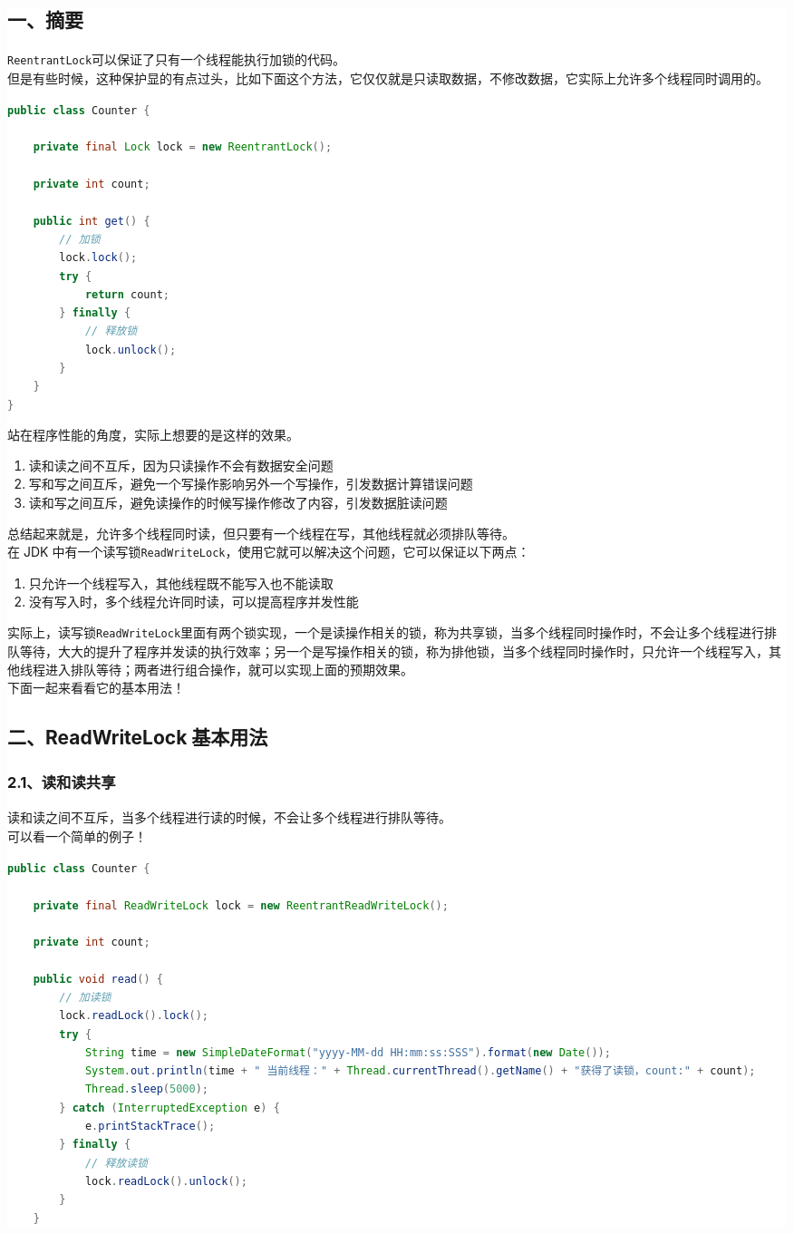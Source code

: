<a name="ZxKEA"></a>
## 一、摘要
`ReentrantLock`可以保证了只有一个线程能执行加锁的代码。<br />但是有些时候，这种保护显的有点过头，比如下面这个方法，它仅仅就是只读取数据，不修改数据，它实际上允许多个线程同时调用的。
```java
public class Counter {

    private final Lock lock = new ReentrantLock();

    private int count;

    public int get() {
        // 加锁
        lock.lock();
        try {
            return count;
        } finally {
            // 释放锁
            lock.unlock();
        }
    }
}
```
站在程序性能的角度，实际上想要的是这样的效果。

1. 读和读之间不互斥，因为只读操作不会有数据安全问题
2. 写和写之间互斥，避免一个写操作影响另外一个写操作，引发数据计算错误问题
3. 读和写之间互斥，避免读操作的时候写操作修改了内容，引发数据脏读问题

总结起来就是，允许多个线程同时读，但只要有一个线程在写，其他线程就必须排队等待。<br />在 JDK 中有一个读写锁`ReadWriteLock`，使用它就可以解决这个问题，它可以保证以下两点：

1. 只允许一个线程写入，其他线程既不能写入也不能读取
2. 没有写入时，多个线程允许同时读，可以提高程序并发性能

实际上，读写锁`ReadWriteLock`里面有两个锁实现，一个是读操作相关的锁，称为共享锁，当多个线程同时操作时，不会让多个线程进行排队等待，大大的提升了程序并发读的执行效率；另一个是写操作相关的锁，称为排他锁，当多个线程同时操作时，只允许一个线程写入，其他线程进入排队等待；两者进行组合操作，就可以实现上面的预期效果。<br />下面一起来看看它的基本用法！
<a name="d1xgm"></a>
## 二、ReadWriteLock 基本用法
<a name="AzL0l"></a>
### 2.1、读和读共享
读和读之间不互斥，当多个线程进行读的时候，不会让多个线程进行排队等待。<br />可以看一个简单的例子！
```java
public class Counter {

    private final ReadWriteLock lock = new ReentrantReadWriteLock();

    private int count;

    public void read() {
        // 加读锁
        lock.readLock().lock();
        try {
            String time = new SimpleDateFormat("yyyy-MM-dd HH:mm:ss:SSS").format(new Date());
            System.out.println(time + " 当前线程：" + Thread.currentThread().getName() + "获得了读锁，count:" + count);
            Thread.sleep(5000);
        } catch (InterruptedException e) {
            e.printStackTrace();
        } finally {
            // 释放读锁
            lock.readLock().unlock();
        }
    }
```